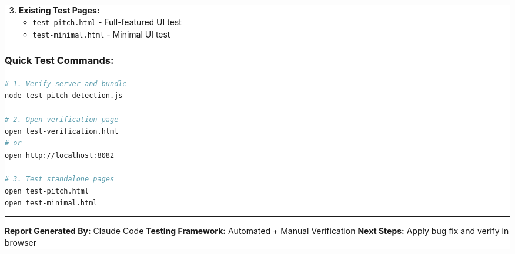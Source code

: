 3. **Existing Test Pages:**
   - `test-pitch.html` - Full-featured UI test
   - `test-minimal.html` - Minimal UI test

### Quick Test Commands:
```bash
# 1. Verify server and bundle
node test-pitch-detection.js

# 2. Open verification page
open test-verification.html
# or
open http://localhost:8082

# 3. Test standalone pages
open test-pitch.html
open test-minimal.html
```

---

**Report Generated By:** Claude Code
**Testing Framework:** Automated + Manual Verification
**Next Steps:** Apply bug fix and verify in browser

